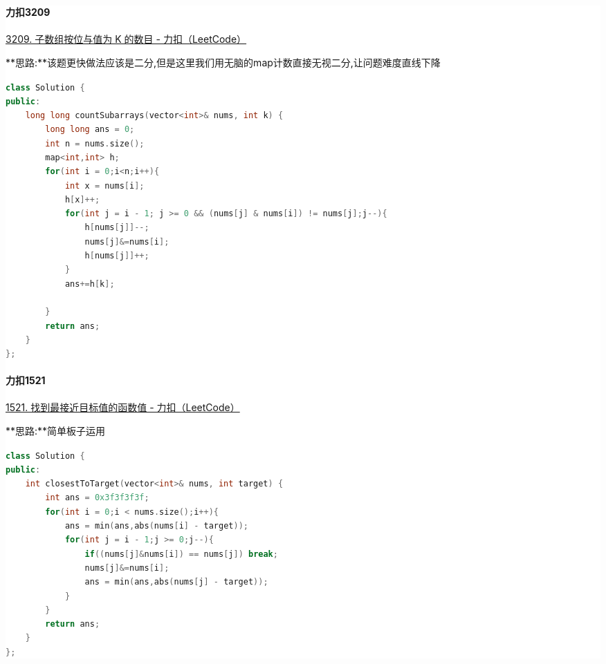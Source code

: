 #### 力扣3209

[3209. 子数组按位与值为 K 的数目 - 力扣（LeetCode）](https://leetcode.cn/problems/number-of-subarrays-with-and-value-of-k/description/)

**思路:**该题更快做法应该是二分,但是这里我们用无脑的map计数直接无视二分,让问题难度直线下降

```c++
class Solution {
public:
    long long countSubarrays(vector<int>& nums, int k) {
        long long ans = 0;
        int n = nums.size();
        map<int,int> h;
        for(int i = 0;i<n;i++){
            int x = nums[i];
            h[x]++;
            for(int j = i - 1; j >= 0 && (nums[j] & nums[i]) != nums[j];j--){
                h[nums[j]]--;
                nums[j]&=nums[i];
                h[nums[j]]++;
            }
            ans+=h[k];

        }
        return ans;
    }
};
```

#### **力扣1521**

[1521. 找到最接近目标值的函数值 - 力扣（LeetCode）](https://leetcode.cn/problems/find-a-value-of-a-mysterious-function-closest-to-target/)

**思路:**简单板子运用

```c++
class Solution {
public:
    int closestToTarget(vector<int>& nums, int target) {
        int ans = 0x3f3f3f3f;
        for(int i = 0;i < nums.size();i++){
            ans = min(ans,abs(nums[i] - target));
            for(int j = i - 1;j >= 0;j--){
                if((nums[j]&nums[i]) == nums[j]) break;
                nums[j]&=nums[i];
                ans = min(ans,abs(nums[j] - target));
            }
        }
        return ans;
    }
};
```
